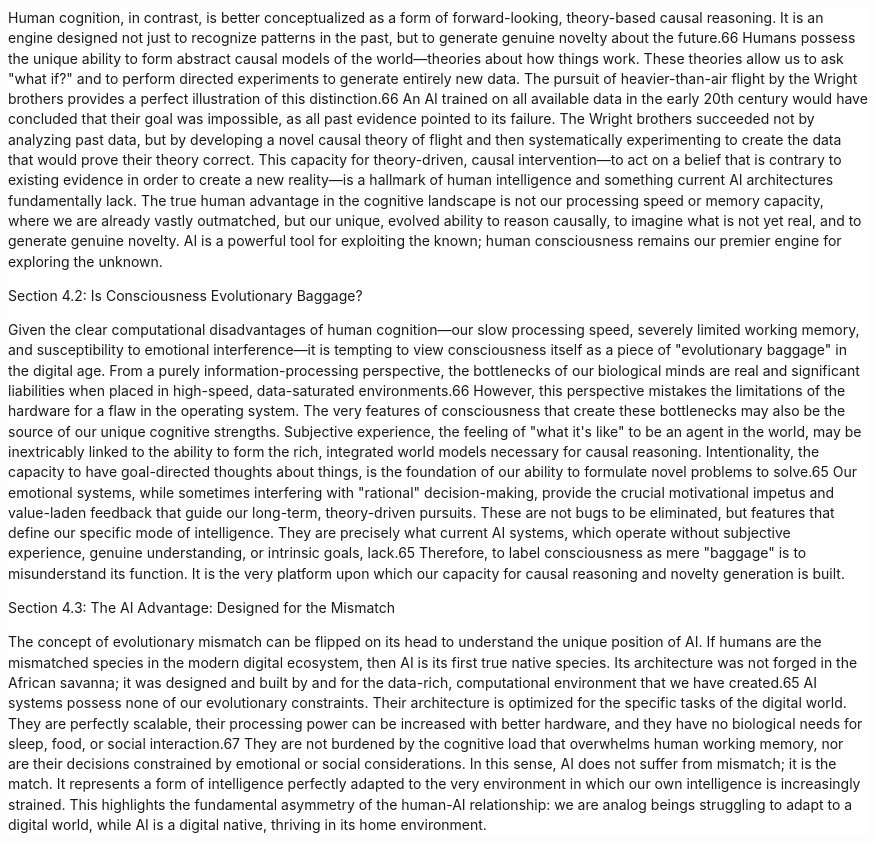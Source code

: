 Human cognition, in contrast, is better conceptualized as a form of forward-looking, theory-based causal reasoning. It is an engine designed not just to recognize patterns in the past, but to generate genuine novelty about the future.66 Humans possess the unique ability to form abstract causal models of the world—theories about how things work. These theories allow us to ask "what if?" and to perform directed experiments to generate entirely new data.
The pursuit of heavier-than-air flight by the Wright brothers provides a perfect illustration of this distinction.66 An AI trained on all available data in the early 20th century would have concluded that their goal was impossible, as all past evidence pointed to its failure. The Wright brothers succeeded not by analyzing past data, but by developing a novel causal theory of flight and then systematically experimenting to create the data that would prove their theory correct. This capacity for theory-driven, causal intervention—to act on a belief that is contrary to existing evidence in order to create a new reality—is a hallmark of human intelligence and something current AI architectures fundamentally lack. The true human advantage in the cognitive landscape is not our processing speed or memory capacity, where we are already vastly outmatched, but our unique, evolved ability to reason causally, to imagine what is not yet real, and to generate genuine novelty. AI is a powerful tool for exploiting the known; human consciousness remains our premier engine for exploring the unknown.

Section 4.2: Is Consciousness Evolutionary Baggage?

Given the clear computational disadvantages of human cognition—our slow processing speed, severely limited working memory, and susceptibility to emotional interference—it is tempting to view consciousness itself as a piece of "evolutionary baggage" in the digital age. From a purely information-processing perspective, the bottlenecks of our biological minds are real and significant liabilities when placed in high-speed, data-saturated environments.66
However, this perspective mistakes the limitations of the hardware for a flaw in the operating system. The very features of consciousness that create these bottlenecks may also be the source of our unique cognitive strengths. Subjective experience, the feeling of "what it's like" to be an agent in the world, may be inextricably linked to the ability to form the rich, integrated world models necessary for causal reasoning. Intentionality, the capacity to have goal-directed thoughts about things, is the foundation of our ability to formulate novel problems to solve.65 Our emotional systems, while sometimes interfering with "rational" decision-making, provide the crucial motivational impetus and value-laden feedback that guide our long-term, theory-driven pursuits.
These are not bugs to be eliminated, but features that define our specific mode of intelligence. They are precisely what current AI systems, which operate without subjective experience, genuine understanding, or intrinsic goals, lack.65 Therefore, to label consciousness as mere "baggage" is to misunderstand its function. It is the very platform upon which our capacity for causal reasoning and novelty generation is built.

Section 4.3: The AI Advantage: Designed for the Mismatch

The concept of evolutionary mismatch can be flipped on its head to understand the unique position of AI. If humans are the mismatched species in the modern digital ecosystem, then AI is its first true native species. Its architecture was not forged in the African savanna; it was designed and built by and for the data-rich, computational environment that we have created.65
AI systems possess none of our evolutionary constraints. Their architecture is optimized for the specific tasks of the digital world. They are perfectly scalable, their processing power can be increased with better hardware, and they have no biological needs for sleep, food, or social interaction.67 They are not burdened by the cognitive load that overwhelms human working memory, nor are their decisions constrained by emotional or social considerations. In this sense, AI does not suffer from mismatch; it
is the match. It represents a form of intelligence perfectly adapted to the very environment in which our own intelligence is increasingly strained. This highlights the fundamental asymmetry of the human-AI relationship: we are analog beings struggling to adapt to a digital world, while AI is a digital native, thriving in its home environment.
